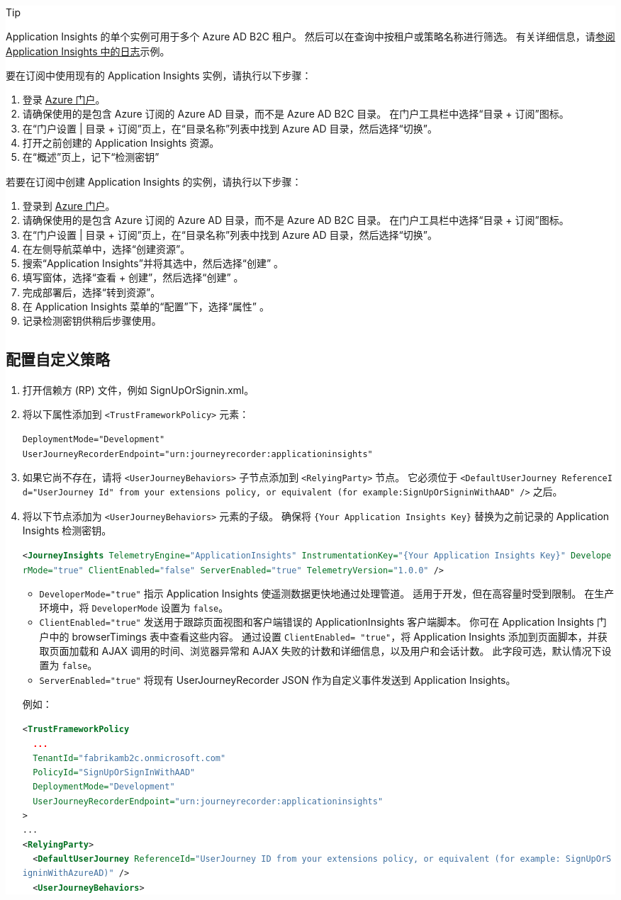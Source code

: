> [!TIP]
> Application Insights 的单个实例可用于多个 Azure AD B2C 租户。 然后可以在查询中按租户或策略名称进行筛选。 有关详细信息，请[参阅 Application Insights 中的日志](#see-the-logs-in-application-insights)示例。

要在订阅中使用现有的 Application Insights 实例，请执行以下步骤：

1. 登录 [Azure 门户](https://portal.azure.com)。
1. 请确保使用的是包含 Azure 订阅的 Azure AD 目录，而不是 Azure AD B2C 目录。 在门户工具栏中选择“目录 + 订阅”图标。
1. 在“门户设置 | 目录 + 订阅”页上，在“目录名称”列表中找到 Azure AD 目录，然后选择“切换”。
1. 打开之前创建的 Application Insights 资源。
1. 在“概述”页上，记下“检测密钥” 

若要在订阅中创建 Application Insights 的实例，请执行以下步骤：

1. 登录到 [Azure 门户](https://portal.azure.com)。
1. 请确保使用的是包含 Azure 订阅的 Azure AD 目录，而不是 Azure AD B2C 目录。 在门户工具栏中选择“目录 + 订阅”图标。
1. 在“门户设置 | 目录 + 订阅”页上，在“目录名称”列表中找到 Azure AD 目录，然后选择“切换”。
1. 在左侧导航菜单中，选择“创建资源”。
1. 搜索“Application Insights”并将其选中，然后选择“创建” 。
1. 填写窗体，选择“查看 + 创建”，然后选择“创建” 。
1. 完成部署后，选择“转到资源”。
1. 在 Application Insights 菜单的“配置”下，选择“属性” 。
1. 记录检测密钥供稍后步骤使用。

## <a name="configure-the-custom-policy"></a>配置自定义策略

1. 打开信赖方 (RP) 文件，例如 SignUpOrSignin.xml。
1. 将以下属性添加到 `<TrustFrameworkPolicy>` 元素：

   ```xml
   DeploymentMode="Development"
   UserJourneyRecorderEndpoint="urn:journeyrecorder:applicationinsights"
   ```

1. 如果它尚不存在，请将 `<UserJourneyBehaviors>` 子节点添加到 `<RelyingParty>` 节点。 它必须位于 `<DefaultUserJourney ReferenceId="UserJourney Id" from your extensions policy, or equivalent (for example:SignUpOrSigninWithAAD" />` 之后。
1. 将以下节点添加为 `<UserJourneyBehaviors>` 元素的子级。 确保将 `{Your Application Insights Key}` 替换为之前记录的 Application Insights 检测密钥。

    ```xml
    <JourneyInsights TelemetryEngine="ApplicationInsights" InstrumentationKey="{Your Application Insights Key}" DeveloperMode="true" ClientEnabled="false" ServerEnabled="true" TelemetryVersion="1.0.0" />
    ```

    * `DeveloperMode="true"` 指示 Application Insights 使遥测数据更快地通过处理管道。 适用于开发，但在高容量时受到限制。 在生产环境中，将 `DeveloperMode` 设置为 `false`。
    * `ClientEnabled="true"` 发送用于跟踪页面视图和客户端错误的 ApplicationInsights 客户端脚本。 你可在 Application Insights 门户中的 browserTimings 表中查看这些内容。 通过设置 `ClientEnabled= "true"`，将 Application Insights 添加到页面脚本，并获取页面加载和 AJAX 调用的时间、浏览器异常和 AJAX 失败的计数和详细信息，以及用户和会话计数。 此字段可选，默认情况下设置为 `false`。
    * `ServerEnabled="true"` 将现有 UserJourneyRecorder JSON 作为自定义事件发送到 Application Insights。

    例如：

    ```xml
    <TrustFrameworkPolicy
      ...
      TenantId="fabrikamb2c.onmicrosoft.com"
      PolicyId="SignUpOrSignInWithAAD"
      DeploymentMode="Development"
      UserJourneyRecorderEndpoint="urn:journeyrecorder:applicationinsights"
    >
    ...
    <RelyingParty>
      <DefaultUserJourney ReferenceId="UserJourney ID from your extensions policy, or equivalent (for example: SignUpOrSigninWithAzureAD)" />
      <UserJourneyBehaviors>